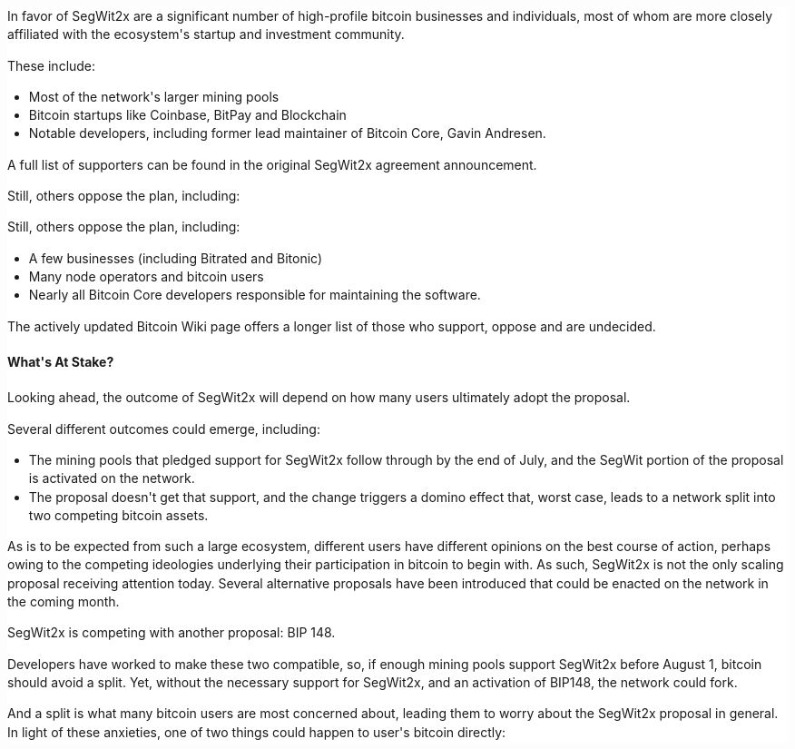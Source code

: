 <p>In favor of SegWit2x are a significant number of high-profile bitcoin businesses and individuals, most of whom are more closely affiliated with the ecosystem's startup and investment community.</p>

<p>These include:</p>

<ul>
<li>Most of the network's larger mining pools</li>
<li>Bitcoin startups like Coinbase, BitPay and Blockchain</li>
<li>Notable developers, including former lead maintainer of Bitcoin Core, Gavin Andresen.</li>
</ul>

<p>A full list of supporters can be found in the original SegWit2x agreement announcement.</p>

<p>Still, others oppose the plan, including:</p>

<p>Still, others oppose the plan, including:</p>

<ul>
<li>A few businesses (including Bitrated and Bitonic)</li>
<li>Many node operators and bitcoin users</li>
<li>Nearly all Bitcoin Core developers responsible for maintaining the software.</li>
</ul>

<p>The actively updated Bitcoin Wiki page offers a longer list of those who support, oppose and are undecided.</p>

<h4>What's At Stake?</h4>

<p>Looking ahead, the outcome of SegWit2x will depend on how many users ultimately adopt the proposal.</p>

<p>Several different outcomes could emerge, including:</p>

<ul>
<li>The mining pools that pledged support for SegWit2x follow through by the end of July, and the SegWit portion of the proposal is activated on the network.</li>

<li>The proposal doesn't get that support, and the change triggers a domino effect that, worst case, leads to a network split into two competing bitcoin assets.</li>

</ul>

<p>As is to be expected from such a large ecosystem, different users have different opinions on the best course of action, perhaps owing to the competing ideologies underlying their participation in bitcoin to begin with. As such, SegWit2x is not the only scaling proposal receiving attention today. Several alternative proposals have been introduced that could be enacted on the network in the coming month.</p>

<p>SegWit2x is competing with another proposal: BIP 148.</p>

<p>Developers have worked to make these two compatible, so, if enough mining pools support SegWit2x before August 1, bitcoin should avoid a split. Yet, without the necessary support for SegWit2x, and an activation of BIP148, the network could fork.</p>

<p>And a split is what many bitcoin users are most concerned about, leading them to worry about the SegWit2x proposal in general. In light of these anxieties, one of two things could happen to user's bitcoin directly:</p>
